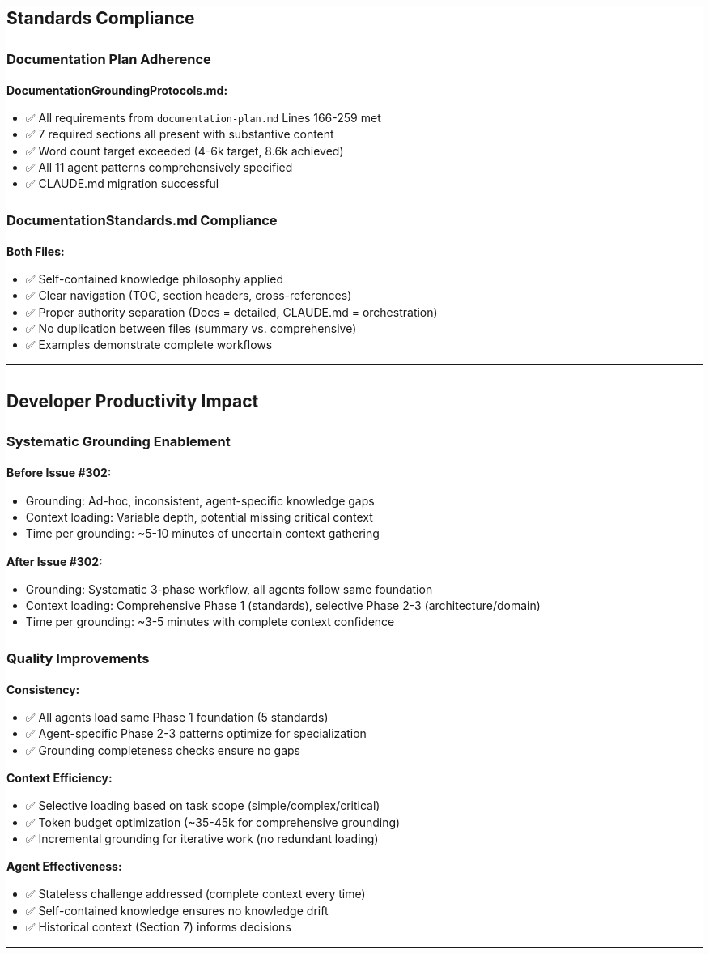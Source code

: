 
## Standards Compliance

### Documentation Plan Adherence

**DocumentationGroundingProtocols.md:**
- ✅ All requirements from `documentation-plan.md` Lines 166-259 met
- ✅ 7 required sections all present with substantive content
- ✅ Word count target exceeded (4-6k target, 8.6k achieved)
- ✅ All 11 agent patterns comprehensively specified
- ✅ CLAUDE.md migration successful

### DocumentationStandards.md Compliance

**Both Files:**
- ✅ Self-contained knowledge philosophy applied
- ✅ Clear navigation (TOC, section headers, cross-references)
- ✅ Proper authority separation (Docs = detailed, CLAUDE.md = orchestration)
- ✅ No duplication between files (summary vs. comprehensive)
- ✅ Examples demonstrate complete workflows

---

## Developer Productivity Impact

### Systematic Grounding Enablement

**Before Issue #302:**
- Grounding: Ad-hoc, inconsistent, agent-specific knowledge gaps
- Context loading: Variable depth, potential missing critical context
- Time per grounding: ~5-10 minutes of uncertain context gathering

**After Issue #302:**
- Grounding: Systematic 3-phase workflow, all agents follow same foundation
- Context loading: Comprehensive Phase 1 (standards), selective Phase 2-3 (architecture/domain)
- Time per grounding: ~3-5 minutes with complete context confidence

### Quality Improvements

**Consistency:**
- ✅ All agents load same Phase 1 foundation (5 standards)
- ✅ Agent-specific Phase 2-3 patterns optimize for specialization
- ✅ Grounding completeness checks ensure no gaps

**Context Efficiency:**
- ✅ Selective loading based on task scope (simple/complex/critical)
- ✅ Token budget optimization (~35-45k for comprehensive grounding)
- ✅ Incremental grounding for iterative work (no redundant loading)

**Agent Effectiveness:**
- ✅ Stateless challenge addressed (complete context every time)
- ✅ Self-contained knowledge ensures no knowledge drift
- ✅ Historical context (Section 7) informs decisions

---